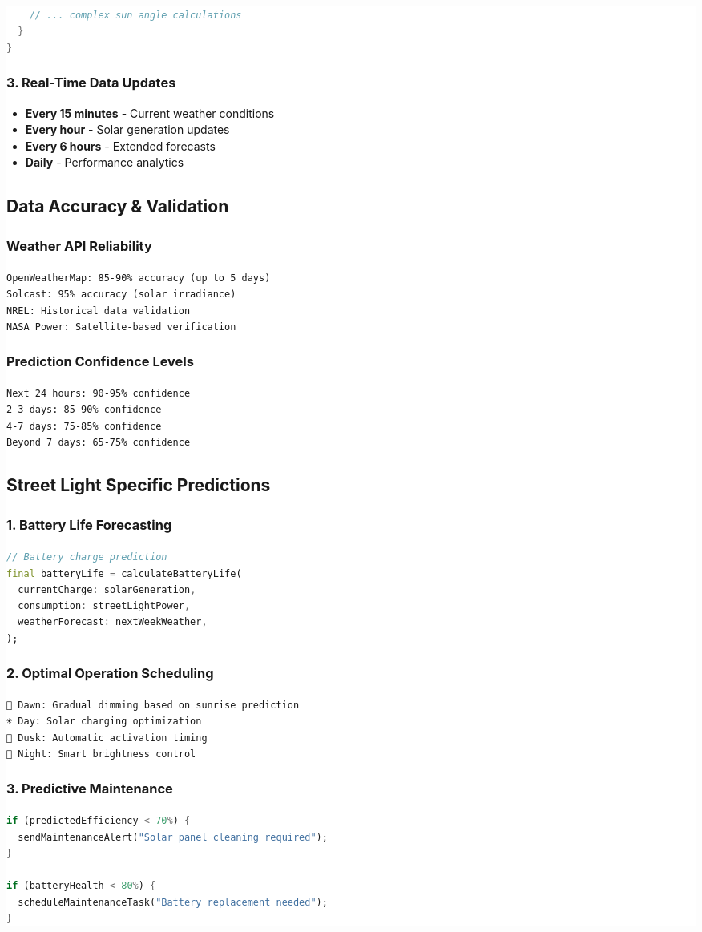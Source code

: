 ```dart
    // ... complex sun angle calculations
  }
}
```

### 3. Real-Time Data Updates
- **Every 15 minutes** - Current weather conditions
- **Every hour** - Solar generation updates
- **Every 6 hours** - Extended forecasts
- **Daily** - Performance analytics

## Data Accuracy & Validation

### Weather API Reliability
```
OpenWeatherMap: 85-90% accuracy (up to 5 days)
Solcast: 95% accuracy (solar irradiance)
NREL: Historical data validation
NASA Power: Satellite-based verification
```

### Prediction Confidence Levels
```
Next 24 hours: 90-95% confidence
2-3 days: 85-90% confidence  
4-7 days: 75-85% confidence
Beyond 7 days: 65-75% confidence
```

## Street Light Specific Predictions

### 1. Battery Life Forecasting
```dart
// Battery charge prediction
final batteryLife = calculateBatteryLife(
  currentCharge: solarGeneration,
  consumption: streetLightPower,
  weatherForecast: nextWeekWeather,
);
```

### 2. Optimal Operation Scheduling
```
🌅 Dawn: Gradual dimming based on sunrise prediction
☀️ Day: Solar charging optimization
🌇 Dusk: Automatic activation timing
🌙 Night: Smart brightness control
```

### 3. Predictive Maintenance
```dart
if (predictedEfficiency < 70%) {
  sendMaintenanceAlert("Solar panel cleaning required");
}

if (batteryHealth < 80%) {
  scheduleMaintenanceTask("Battery replacement needed");
}
```

